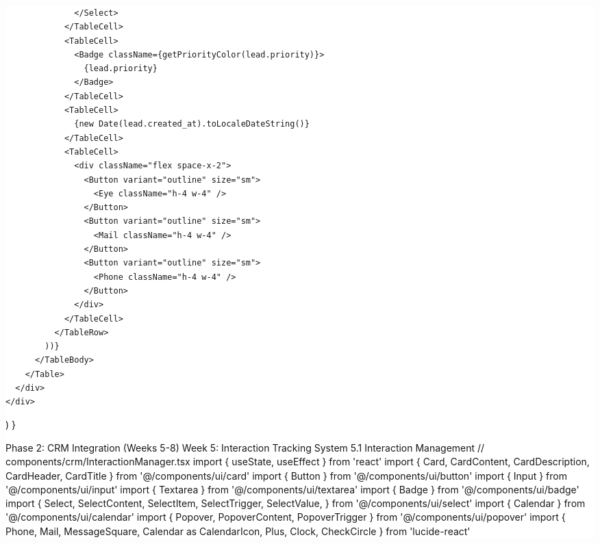                   </Select>
                </TableCell>
                <TableCell>
                  <Badge className={getPriorityColor(lead.priority)}>
                    {lead.priority}
                  </Badge>
                </TableCell>
                <TableCell>
                  {new Date(lead.created_at).toLocaleDateString()}
                </TableCell>
                <TableCell>
                  <div className="flex space-x-2">
                    <Button variant="outline" size="sm">
                      <Eye className="h-4 w-4" />
                    </Button>
                    <Button variant="outline" size="sm">
                      <Mail className="h-4 w-4" />
                    </Button>
                    <Button variant="outline" size="sm">
                      <Phone className="h-4 w-4" />
                    </Button>
                  </div>
                </TableCell>
              </TableRow>
            ))}
          </TableBody>
        </Table>
      </div>
    </div>
  )
}


Phase 2: CRM Integration (Weeks 5-8)
Week 5: Interaction Tracking System
5.1 Interaction Management
// components/crm/InteractionManager.tsx
import { useState, useEffect } from 'react'
import { Card, CardContent, CardDescription, CardHeader, CardTitle } from '@/components/ui/card'
import { Button } from '@/components/ui/button'
import { Input } from '@/components/ui/input'
import { Textarea } from '@/components/ui/textarea'
import { Badge } from '@/components/ui/badge'
import { 
  Select,
  SelectContent,
  SelectItem,
  SelectTrigger,
  SelectValue,
} from '@/components/ui/select'
import { Calendar } from '@/components/ui/calendar'
import { Popover, PopoverContent, PopoverTrigger } from '@/components/ui/popover'
import { 
  Phone, 
  Mail, 
  MessageSquare, 
  Calendar as CalendarIcon, 
  Plus,
  Clock,
  CheckCircle
} from 'lucide-react'
